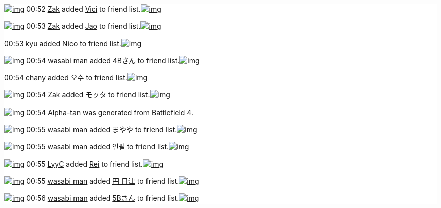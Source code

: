 [![img](http://www.deviantsart.com/2dtl6i2.jpeg)](http://www.barcodekanojo.com/user/280625/Zak) 00:52 [Zak](http://www.barcodekanojo.com/user/280625/Zak) added [Vici](http://www.barcodekanojo.com/kanojo/3037714/Vici) to friend list.[![img](http://www.deviantsart.com/4a75hn.png)](http://www.barcodekanojo.com/kanojo/3037714/Vici) 

[![img](http://www.deviantsart.com/2dtl6i2.jpeg)](http://www.barcodekanojo.com/user/280625/Zak) 00:53 [Zak](http://www.barcodekanojo.com/user/280625/Zak) added [Jao](http://www.barcodekanojo.com/kanojo/2732032/Jao) to friend list.[![img](http://www.deviantsart.com/vlfb1k.png)](http://www.barcodekanojo.com/kanojo/2732032/Jao) 

00:53 [kyu](http://www.barcodekanojo.com/user/474083/kyu) added [Nico](http://www.barcodekanojo.com/kanojo/3038669/Nico) to friend list.[![img](http://www.deviantsart.com/39ihpk.png)](http://www.barcodekanojo.com/kanojo/3038669/Nico) 

[![img](http://www.deviantsart.com/2l1qn8u.jpeg)](http://www.barcodekanojo.com/user/469978/wasabi%20man) 00:54 [wasabi man](http://www.barcodekanojo.com/user/469978/wasabi%20man) added [4Bさん](http://www.barcodekanojo.com/kanojo/862933/4B%E3%81%95%E3%82%93) to friend list.[![img](http://www.deviantsart.com/2glicro.png)](http://www.barcodekanojo.com/kanojo/862933/4B%E3%81%95%E3%82%93) 

00:54 [chany](http://www.barcodekanojo.com/user/472471/chany) added [오수](http://www.barcodekanojo.com/kanojo/2314863/%EC%98%A4%EC%88%98) to friend list.[![img](http://www.deviantsart.com/fi0onv.png)](http://www.barcodekanojo.com/kanojo/2314863/%EC%98%A4%EC%88%98) 

[![img](http://www.deviantsart.com/2dtl6i2.jpeg)](http://www.barcodekanojo.com/user/280625/Zak) 00:54 [Zak](http://www.barcodekanojo.com/user/280625/Zak) added [モッタ](http://www.barcodekanojo.com/kanojo/1295889/%E3%83%A2%E3%83%83%E3%82%BF) to friend list.[![img](http://www.deviantsart.com/he2qbc.png)](http://www.barcodekanojo.com/kanojo/1295889/%E3%83%A2%E3%83%83%E3%82%BF) 

[![img](http://www.deviantsart.com/14bi4st.png)](http://www.barcodekanojo.com/kanojo/3039096/Alpha-tan) 00:54 [Alpha-tan](http://www.barcodekanojo.com/kanojo/3039096/Alpha-tan) was generated from Battlefield 4.

[![img](http://www.deviantsart.com/2l1qn8u.jpeg)](http://www.barcodekanojo.com/user/469978/wasabi%20man) 00:55 [wasabi man](http://www.barcodekanojo.com/user/469978/wasabi%20man) added [まやや](http://www.barcodekanojo.com/kanojo/398271/%E3%81%BE%E3%82%84%E3%82%84) to friend list.[![img](http://www.deviantsart.com/2gptenh.png)](http://www.barcodekanojo.com/kanojo/398271/%E3%81%BE%E3%82%84%E3%82%84) 

[![img](http://www.deviantsart.com/2l1qn8u.jpeg)](http://www.barcodekanojo.com/user/469978/wasabi%20man) 00:55 [wasabi man](http://www.barcodekanojo.com/user/469978/wasabi%20man) added [연필](http://www.barcodekanojo.com/kanojo/2982289/%EC%97%B0%ED%95%84) to friend list.[![img](http://www.deviantsart.com/3oorhvj.png)](http://www.barcodekanojo.com/kanojo/2982289/%EC%97%B0%ED%95%84) 

[![img](http://www.deviantsart.com/1ugm173.jpeg)](http://www.barcodekanojo.com/user/365938/LyyC) 00:55 [LyyC](http://www.barcodekanojo.com/user/365938/LyyC) added [Rei](http://www.barcodekanojo.com/kanojo/3039094/Rei) to friend list.[![img](http://www.deviantsart.com/2milep2.png)](http://www.barcodekanojo.com/kanojo/3039094/Rei) 

[![img](http://www.deviantsart.com/2l1qn8u.jpeg)](http://www.barcodekanojo.com/user/469978/wasabi%20man) 00:55 [wasabi man](http://www.barcodekanojo.com/user/469978/wasabi%20man) added [円 日津](http://www.barcodekanojo.com/kanojo/525045/%E5%86%86%20%E6%97%A5%E6%B4%A5) to friend list.[![img](http://www.deviantsart.com/21prm80.png)](http://www.barcodekanojo.com/kanojo/525045/%E5%86%86%20%E6%97%A5%E6%B4%A5) 

[![img](http://www.deviantsart.com/2l1qn8u.jpeg)](http://www.barcodekanojo.com/user/469978/wasabi%20man) 00:56 [wasabi man](http://www.barcodekanojo.com/user/469978/wasabi%20man) added [5Bさん](http://www.barcodekanojo.com/kanojo/862940/5B%E3%81%95%E3%82%93) to friend list.[![img](http://www.deviantsart.com/d8l0b4.png)](http://www.barcodekanojo.com/kanojo/862940/5B%E3%81%95%E3%82%93) 

